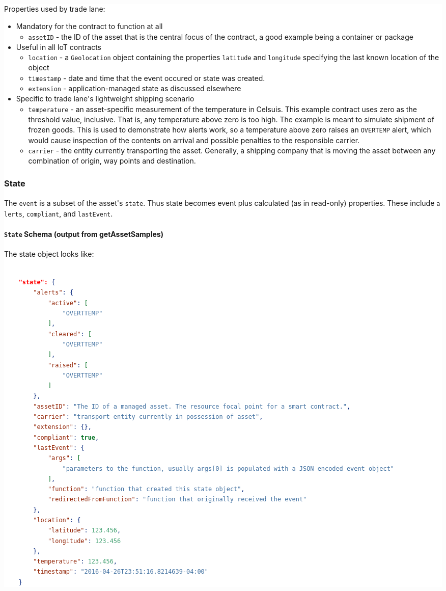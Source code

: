 
Properties used by trade lane:

* Mandatory for the contract to function at all
    * `assetID` - the ID of the asset that is the central focus of the contract, a good example being a container or package
* Useful in all IoT contracts 
    * `location` - a `Geolocation` object containing the properties `latitude` and `longitude` specifying the last known location of the object
    * `timestamp` - date and time that the event occured or state was created. 
    * `extension` - application-managed state as discussed elsewhere
* Specific to trade lane's lightweight shipping scenario
    * `temperature` - an asset-specific measurement of the temperature in Celsuis. This example contract uses zero as the threshold value, inclusive. That is, any temperature above zero is too high. The example is meant to simulate shipment of frozen goods. This is used to demonstrate how alerts work, so a temperature above zero raises an `OVERTEMP` alert, which would cause inspection of the contents on arrival and possible penalties to the responsible carrier.
    * `carrier` - the entity currently transporting the asset. Generally, a shipping company that is moving the asset between any combination of origin, way points and destination.

### State

The `event` is a subset of the asset's `state`. Thus state becomes event plus calculated (as in read-only) properties. These include `alerts`, `compliant`, and `lastEvent`.

#### `State` Schema (output from getAssetSamples)

The state object looks like:

``` json

    "state": {
        "alerts": {
            "active": [
                "OVERTTEMP"
            ],
            "cleared": [
                "OVERTTEMP"
            ],
            "raised": [
                "OVERTTEMP"
            ]
        },
        "assetID": "The ID of a managed asset. The resource focal point for a smart contract.",
        "carrier": "transport entity currently in possession of asset",
        "extension": {},
        "compliant": true,
        "lastEvent": {
            "args": [
                "parameters to the function, usually args[0] is populated with a JSON encoded event object"
            ],
            "function": "function that created this state object",
            "redirectedFromFunction": "function that originally received the event"
        },
        "location": {
            "latitude": 123.456,
            "longitude": 123.456
        },
        "temperature": 123.456,
        "timestamp": "2016-04-26T23:51:16.8214639-04:00"
    }

```

